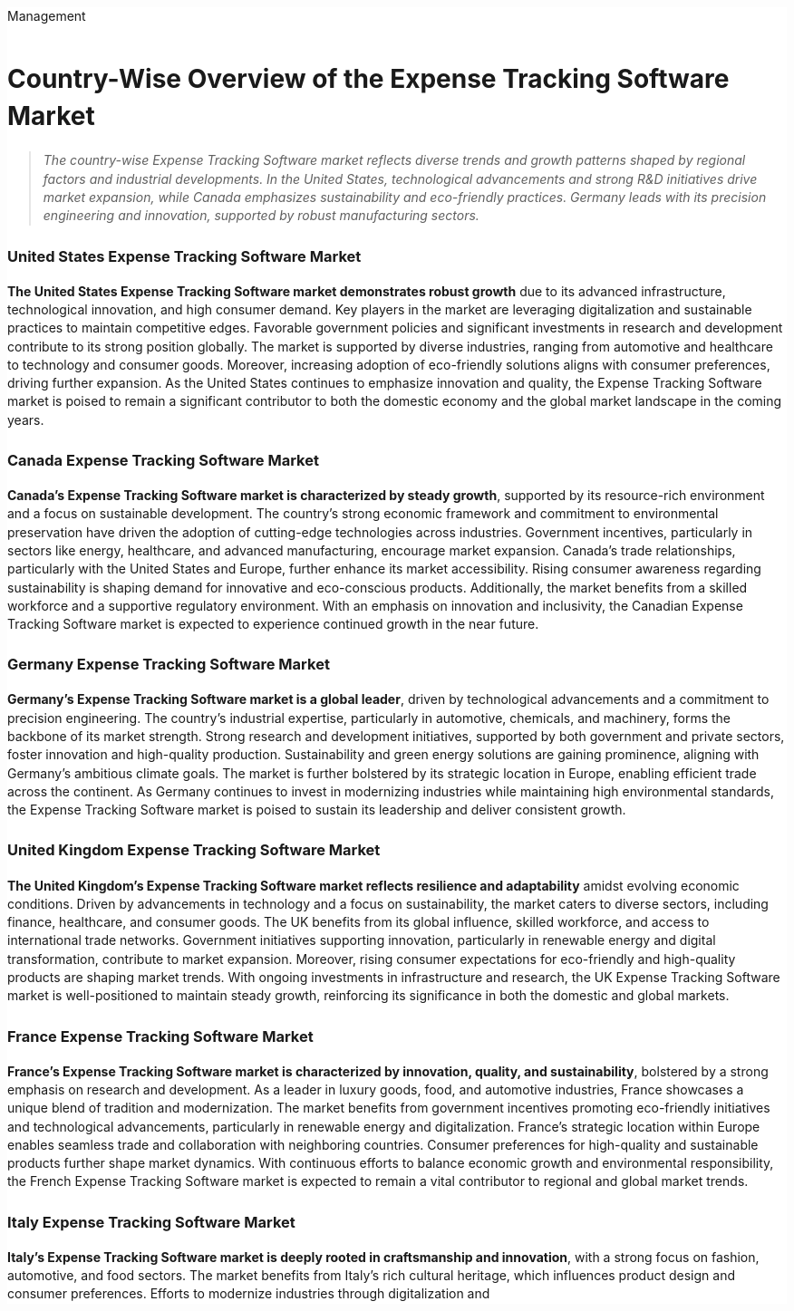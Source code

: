 Management</li></ul><h1><span class="">Country-Wise Overview of the Expense Tracking Software Market<br /></span></h1><blockquote><p><em><span class="">The country-wise Expense Tracking Software market reflects diverse trends and growth patterns shaped by regional factors and industrial developments. In the United States, technological advancements and strong R&amp;D initiatives drive market expansion, while Canada emphasizes sustainability and eco-friendly practices. Germany leads with its precision engineering and innovation, supported by robust manufacturing sectors.</span></em></p></blockquote><h3><strong>United States Expense Tracking Software Market</strong></h3><p><strong>The United States Expense Tracking Software market demonstrates robust growth</strong> due to its advanced infrastructure, technological innovation, and high consumer demand. Key players in the market are leveraging digitalization and sustainable practices to maintain competitive edges. Favorable government policies and significant investments in research and development contribute to its strong position globally. The market is supported by diverse industries, ranging from automotive and healthcare to technology and consumer goods. Moreover, increasing adoption of eco-friendly solutions aligns with consumer preferences, driving further expansion. As the United States continues to emphasize innovation and quality, the Expense Tracking Software market is poised to remain a significant contributor to both the domestic economy and the global market landscape in the coming years.</p><h3><strong>Canada Expense Tracking Software Market</strong></h3><p><strong>Canada&rsquo;s Expense Tracking Software market is characterized by steady growth</strong>, supported by its resource-rich environment and a focus on sustainable development. The country&rsquo;s strong economic framework and commitment to environmental preservation have driven the adoption of cutting-edge technologies across industries. Government incentives, particularly in sectors like energy, healthcare, and advanced manufacturing, encourage market expansion. Canada&rsquo;s trade relationships, particularly with the United States and Europe, further enhance its market accessibility. Rising consumer awareness regarding sustainability is shaping demand for innovative and eco-conscious products. Additionally, the market benefits from a skilled workforce and a supportive regulatory environment. With an emphasis on innovation and inclusivity, the Canadian Expense Tracking Software market is expected to experience continued growth in the near future.</p><h3><strong>Germany Expense Tracking Software Market</strong></h3><p><strong>Germany&rsquo;s Expense Tracking Software market is a global leader</strong>, driven by technological advancements and a commitment to precision engineering. The country&rsquo;s industrial expertise, particularly in automotive, chemicals, and machinery, forms the backbone of its market strength. Strong research and development initiatives, supported by both government and private sectors, foster innovation and high-quality production. Sustainability and green energy solutions are gaining prominence, aligning with Germany&rsquo;s ambitious climate goals. The market is further bolstered by its strategic location in Europe, enabling efficient trade across the continent. As Germany continues to invest in modernizing industries while maintaining high environmental standards, the Expense Tracking Software market is poised to sustain its leadership and deliver consistent growth.</p><h3><strong>United Kingdom Expense Tracking Software Market</strong></h3><p><strong>The United Kingdom&rsquo;s Expense Tracking Software market reflects resilience and adaptability</strong> amidst evolving economic conditions. Driven by advancements in technology and a focus on sustainability, the market caters to diverse sectors, including finance, healthcare, and consumer goods. The UK benefits from its global influence, skilled workforce, and access to international trade networks. Government initiatives supporting innovation, particularly in renewable energy and digital transformation, contribute to market expansion. Moreover, rising consumer expectations for eco-friendly and high-quality products are shaping market trends. With ongoing investments in infrastructure and research, the UK Expense Tracking Software market is well-positioned to maintain steady growth, reinforcing its significance in both the domestic and global markets.</p><h3><strong>France Expense Tracking Software Market</strong></h3><p><strong>France&rsquo;s Expense Tracking Software market is characterized by innovation, quality, and sustainability</strong>, bolstered by a strong emphasis on research and development. As a leader in luxury goods, food, and automotive industries, France showcases a unique blend of tradition and modernization. The market benefits from government incentives promoting eco-friendly initiatives and technological advancements, particularly in renewable energy and digitalization. France&rsquo;s strategic location within Europe enables seamless trade and collaboration with neighboring countries. Consumer preferences for high-quality and sustainable products further shape market dynamics. With continuous efforts to balance economic growth and environmental responsibility, the French Expense Tracking Software market is expected to remain a vital contributor to regional and global market trends.</p><h3><strong>Italy Expense Tracking Software Market</strong></h3><p><strong>Italy&rsquo;s Expense Tracking Software market is deeply rooted in craftsmanship and innovation</strong>, with a strong focus on fashion, automotive, and food sectors. The market benefits from Italy&rsquo;s rich cultural heritage, which influences product design and consumer preferences. Efforts to modernize industries through digitalization and
